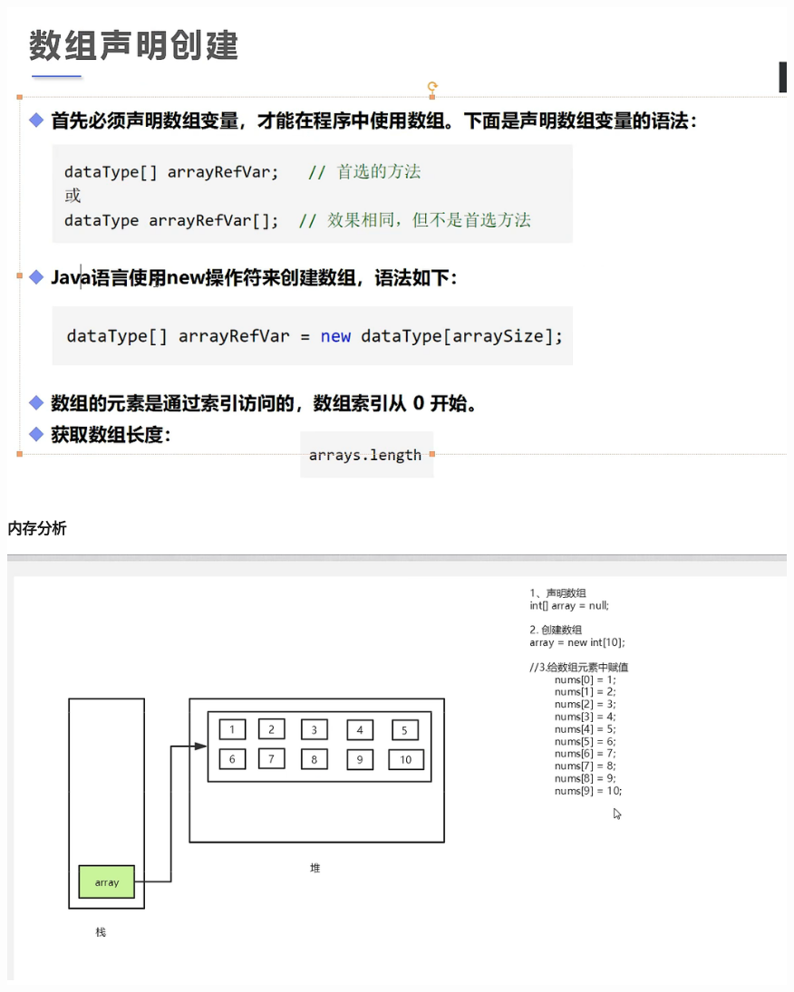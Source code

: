 ![img](java.assets/JS{R}D2ZO]{IQJ_I$_WWBYH.png)



### 内存分析



![image-20220618101753948](java.assets/image-20220618101753948.png)
